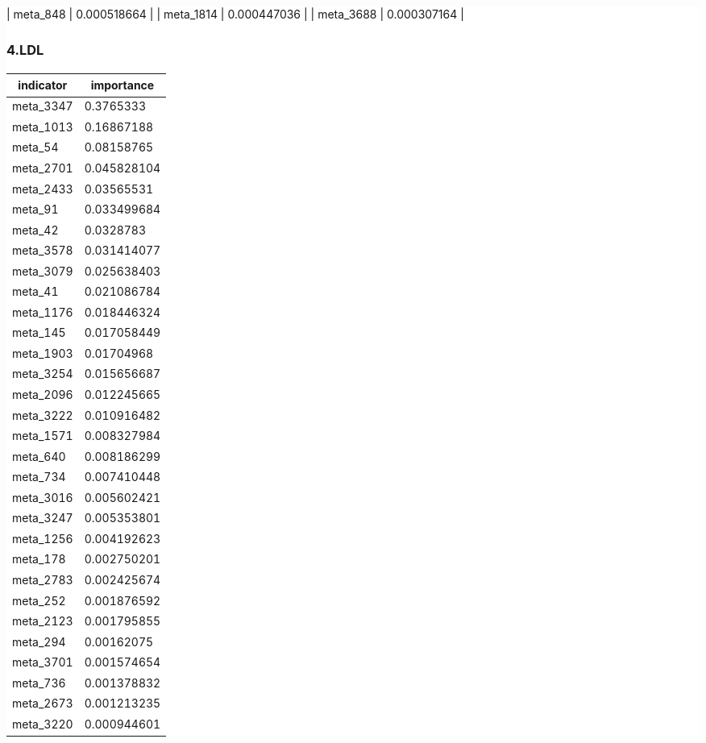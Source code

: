 | meta_848  | 0.000518664 |
| meta_1814 | 0.000447036 |
| meta_3688 | 0.000307164 |

### 4.LDL

| indicator | importance  |
| --------- | ----------- |
| meta_3347 | 0.3765333   |
| meta_1013 | 0.16867188  |
| meta_54   | 0.08158765  |
| meta_2701 | 0.045828104 |
| meta_2433 | 0.03565531  |
| meta_91   | 0.033499684 |
| meta_42   | 0.0328783   |
| meta_3578 | 0.031414077 |
| meta_3079 | 0.025638403 |
| meta_41   | 0.021086784 |
| meta_1176 | 0.018446324 |
| meta_145  | 0.017058449 |
| meta_1903 | 0.01704968  |
| meta_3254 | 0.015656687 |
| meta_2096 | 0.012245665 |
| meta_3222 | 0.010916482 |
| meta_1571 | 0.008327984 |
| meta_640  | 0.008186299 |
| meta_734  | 0.007410448 |
| meta_3016 | 0.005602421 |
| meta_3247 | 0.005353801 |
| meta_1256 | 0.004192623 |
| meta_178  | 0.002750201 |
| meta_2783 | 0.002425674 |
| meta_252  | 0.001876592 |
| meta_2123 | 0.001795855 |
| meta_294  | 0.00162075  |
| meta_3701 | 0.001574654 |
| meta_736  | 0.001378832 |
| meta_2673 | 0.001213235 |
| meta_3220 | 0.000944601 |